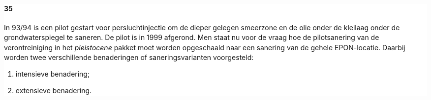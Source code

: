 
#### 35 

In 93/94 is een pilot gestart voor persluchtinjectie om de dieper gelegen smeerzone en de olie onder de kleilaag onder de grondwaterspiegel te saneren. De pilot is in 1999 afgerond. Men staat nu voor de vraag hoe de pilotsanering van de verontreiniging in het _pleistocene_ pakket moet worden opgeschaald naar een sanering van de gehele EPON-locatie. Daarbij worden twee verschillende benaderingen of saneringsvarianten voorgesteld: 

1. intensieve benadering; 

2. extensieve benadering. 

